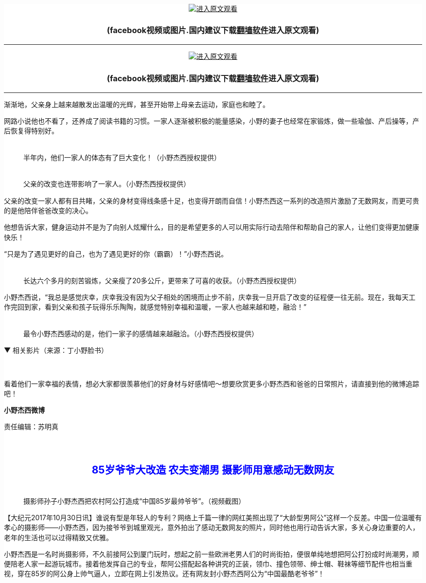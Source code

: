<p><center><a src=></a><a href="https://dkx26vh7i5y84.cloudfront.net/Y3i7KSyge"><img width="600" src="https://raw.githubusercontent.com/19920513/www/master/t/ntdtv/facebook.jpg" title="进入原文观看"  alt="进入原文观看"></a><h3 align=center>(facebook视频或图片.国内建议下载<a href="https://github.com/19920513/www/blob/master/README.md#8">翻墙软件</a>进入原文观看)</h3><hr><a src="https://www.facebook.com/plugins/post.php?href=https%3A%2F%2Fwww.facebook.com%2Fphoto.php%3Ffbid%3D10155324675718107%26set%3Da.10152938201873107.1073741826.522518106%26type%3D3&amp;width=600&amp;show_text=true&amp;height=400&amp;appId" width="600" b="400"></a></center><center><a style="border: none; overflow: hidden;" src=></a><a href="https://dkx26vh7i5y84.cloudfront.net/Y3i7KSyge"><img width="600" src="https://raw.githubusercontent.com/19920513/www/master/t/ntdtv/facebook.jpg" title="进入原文观看"  alt="进入原文观看"></a><h3 align=center>(facebook视频或图片.国内建议下载<a href="https://github.com/19920513/www/blob/master/README.md#8">翻墙软件</a>进入原文观看)</h3><hr><a src="https://www.facebook.com/plugins/post.php?href=https%3A%2F%2Fwww.facebook.com%2Fphoto.php%3Ffbid%3D10155324675398107%26set%3Da.10152938201873107.1073741826.522518106%26type%3D3&amp;width=600&amp;show_text=false&amp;height=400&amp;appId" width="600" b="400" frameborder="0" scrolling="no"></a></center>渐渐地，父亲身上越来越散发出温暖的光辉，甚至开始带上母亲去运动，家庭也和睦了。</p>
<p>网路小说他也不看了，还养成了阅读书籍的习惯。一家人逐渐被积极的能量感染，小野的妻子也经常在家锻炼，做一些瑜伽、产后操等，产后恢复得特别好。</p>
<figure id="attachment_10021430" aria-describedby="caption-attachment-10021430" style="width: 450px" class="wp-caption aligncenter"><a target="_blank" href="https://i.epochtimes.com/assets/uploads/2018/01/65b5de9egy1fmxr081b1yj20jg0punap.jpg"><img class="wp-image-10021430 size-medium" src="https://i.epochtimes.com/assets/uploads/2018/01/65b5de9egy1fmxr081b1yj20jg0punap-450x598.jpg" alt="" width="450" b="598" /></a><figcaption id="caption-attachment-10021430" class="wp-caption-text">半年内，他们一家人的体态有了巨大变化！（小野杰西授权提供）</figcaption></figure>
<figure id="attachment_10021433" aria-describedby="caption-attachment-10021433" style="width: 450px" class="wp-caption aligncenter"><a target="_blank" href="https://i.epochtimes.com/assets/uploads/2018/01/65b5de9egy1fmxr1c4ga0j20jg0q24is.jpg"><img class="wp-image-10021433 size-medium" src="https://i.epochtimes.com/assets/uploads/2018/01/65b5de9egy1fmxr1c4ga0j20jg0q24is-450x603.jpg" alt="" width="450" b="603" /></a><figcaption id="caption-attachment-10021433" class="wp-caption-text">父亲的改变也连带影响了一家人。（小野杰西授权提供）</figcaption></figure>
<p>父亲的改变一家人都有目共睹，父亲的身材变得线条感十足，也变得开朗而自信！小野杰西这一系列的改造照片激励了无数网友，而更可贵的是他陪伴爸爸改变的决心。</p>
<p>他想告诉大家，健身运动并不是为了向别人炫耀什么，目的是希望更多的人可以用实际行动去陪伴和帮助自己的家人，让他们变得更加健康快乐！</p>
<p>“只是为了遇见更好的自己，也为了遇见更好的你（霸霸）！”小野杰西说。</p>
<figure id="attachment_10021676" aria-describedby="caption-attachment-10021676" style="width: 600px" class="wp-caption aligncenter"><a target="_blank" href="https://i.epochtimes.com/assets/uploads/2018/01/25498392_10155324675333107_5486068547184622100_n-1.jpg"><img class="size-large wp-image-10021676" src="https://i.epochtimes.com/assets/uploads/2018/01/25498392_10155324675333107_5486068547184622100_n-1-600x413.jpg" alt="" width="600" b="413" /></a><figcaption id="caption-attachment-10021676" class="wp-caption-text">长达六个多月的刻苦锻炼，父亲瘦了20多公斤，更带来了可喜的收获。（小野杰西授权提供）</figcaption></figure>
<p>小野杰西说，“我总是感觉庆幸，庆幸我没有因为父子相处的困境而止步不前，庆幸我一旦开启了改变的征程便一往无前。现在，我每天工作完回到家，看到父亲和孩子玩得乐乐陶陶，就感觉特别幸福和温暖，一家人也越来越和睦，融洽！”</p>
<figure id="attachment_10021435" aria-describedby="caption-attachment-10021435" style="width: 600px" class="wp-caption aligncenter"><a target="_blank" href="https://i.epochtimes.com/assets/uploads/2018/01/65b5de9egy1fmxr2c7rxwj20uv0kl196.jpg"><img class="size-large wp-image-10021435" src="https://i.epochtimes.com/assets/uploads/2018/01/65b5de9egy1fmxr2c7rxwj20uv0kl196-600x400.jpg" alt="" width="600" b="400" /></a><figcaption id="caption-attachment-10021435" class="wp-caption-text">最令小野杰西感动的是，他们一家子的感情越来越融洽。（小野杰西授权提供）</figcaption></figure>
<p>▼ 相关影片（来源：<ahref="https://www.facebook.com/522518106/videos/10155353022808107/?id=522518106" target="_blank" rel="noopener noreferrer">丁小野脸书</a>）</p>
<p><center><a src="https://www.facebook.com/plugins/video.php?href=https%3A%2F%2Fwww.facebook.com%2F522518106%2Fvideos%2F10155353022808107%2F&amp;width=600&amp;show_text=false&amp;height=336&amp;appId" width="600" b="336"></a></center>&nbsp;</p>
<p>看着他们一家幸福的表情，想必大家都很羡慕他们的好身材与好感情吧～想要欣赏更多小野杰西和爸爸的日常照片，请直接到他的微博追踪吧！</p>
<p><strong><ahref="http://tw.weibo.com/jessexiaoye" target="_blank" rel="noopener noreferrer">小野杰西微博</a></strong></p>
<p>责任编辑：苏明真</p>
<p><ahref="https://i.epochtimes.com/assets/uploads/2017/01/coffee-break-divide-line-600x56-600x56-1-600x56-1-600x56.png"><img class="size-medium wp-image-9873859 aligncenter" src="https://i.epochtimes.com/assets/uploads/2017/01/coffee-break-divide-line-600x56-600x56-1-600x56-1-600x56-450x42.png" alt="" width="450" b="42" /></a></p>
<h2 style="text-align: center;"><span style="color: #0000ff;">85岁爷爷大改造 农夫变潮男 摄影师用意感动无数网友</span></h2>
<figure id="attachment_10019006" aria-describedby="caption-attachment-10019006" style="width: 600px" class="wp-caption aligncenter"><a target="_blank" href="https://i.epochtimes.com/assets/uploads/2018/01/4c77aa4556e669365eb2fc473e0e980d.jpg"><img class="size-large wp-image-10019006" src="https://i.epochtimes.com/assets/uploads/2018/01/4c77aa4556e669365eb2fc473e0e980d-600x305.jpg" alt="" width="600" b="305" /></a><figcaption id="caption-attachment-10019006" class="wp-caption-text">摄影师孙子<ahref="https://github.com/19920513/djy/blob/master/gb/tag/%E5%B0%8F%E9%87%8E%E6%9D%B0%E8%A5%BF.md#1">小野杰西</a>把农村阿公打造成“中国85岁最帅爷爷”。（视频截图）</figcaption></figure>
<p>【大纪元2017年10月30日讯】谁说有型是年轻人的专利？网络上千篇一律的网红美照出现了“大龄型男阿公”这样一个反差。中国一位温暖有孝心的摄影师——小野杰西，因为接爷爷到城里观光，意外拍出了感动无数网友的照片，同时他也用行动告诉大家，多关心身边重要的人，老年的生活也可以过得精致又优雅。</p>
<p>小野杰西是一名时尚摄影师，不久前接阿公到厦门玩时，想起之前一些欧洲老男人们的时尚街拍，便很单纯地想把阿公打扮成时尚潮男，顺便陪老人家一起游玩城市。接着他发挥自己的专业，帮阿公搭配起各种讲究的正装，领巾、撞色领带、绅士帽、鞋袜等细节配件也相当重视，穿在85岁的阿公身上帅气逼人，立即在网上引发热议。还有网友封小野杰西阿公为“中国最酷老爷爷”！</p>